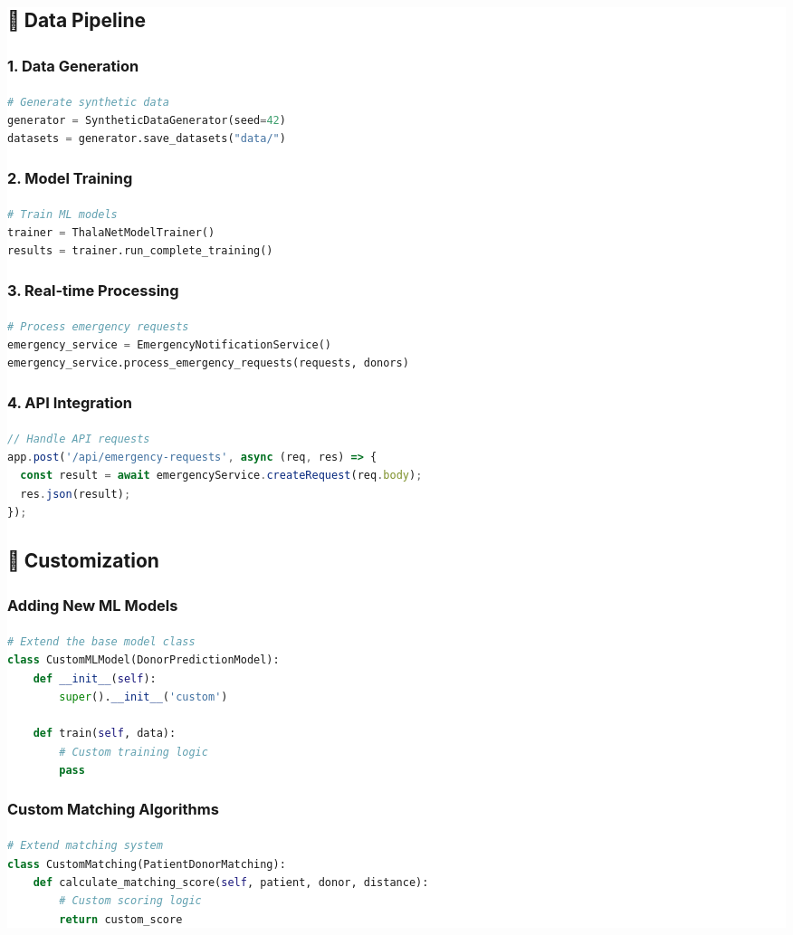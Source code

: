 ## 🔄 Data Pipeline

### 1. Data Generation
```python
# Generate synthetic data
generator = SyntheticDataGenerator(seed=42)
datasets = generator.save_datasets("data/")
```

### 2. Model Training
```python
# Train ML models
trainer = ThalaNetModelTrainer()
results = trainer.run_complete_training()
```

### 3. Real-time Processing
```python
# Process emergency requests
emergency_service = EmergencyNotificationService()
emergency_service.process_emergency_requests(requests, donors)
```

### 4. API Integration
```javascript
// Handle API requests
app.post('/api/emergency-requests', async (req, res) => {
  const result = await emergencyService.createRequest(req.body);
  res.json(result);
});
```

## 🔧 Customization

### Adding New ML Models
```python
# Extend the base model class
class CustomMLModel(DonorPredictionModel):
    def __init__(self):
        super().__init__('custom')
    
    def train(self, data):
        # Custom training logic
        pass
```

### Custom Matching Algorithms
```python
# Extend matching system
class CustomMatching(PatientDonorMatching):
    def calculate_matching_score(self, patient, donor, distance):
        # Custom scoring logic
        return custom_score
```
